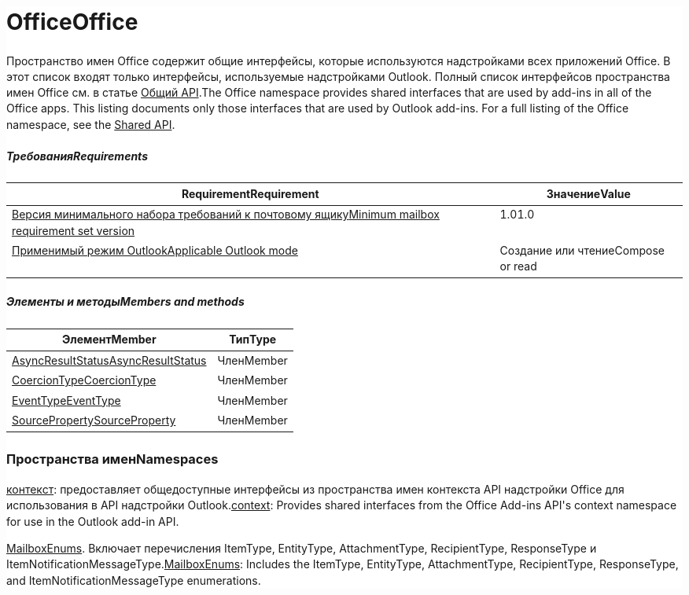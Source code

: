  

# <a name="office"></a><span data-ttu-id="3cecd-101">Office</span><span class="sxs-lookup"><span data-stu-id="3cecd-101">Office</span></span>

<span data-ttu-id="3cecd-p101">Пространство имен Office содержит общие интерфейсы, которые используются надстройками всех приложений Office. В этот список входят только интерфейсы, используемые надстройками Outlook. Полный список интерфейсов пространства имен Office см. в статье [Общий API](/javascript/api/office).</span><span class="sxs-lookup"><span data-stu-id="3cecd-p101">The Office namespace provides shared interfaces that are used by add-ins in all of the Office apps. This listing documents only those interfaces that are used by Outlook add-ins. For a full listing of the Office namespace, see the [Shared API](/javascript/api/office).</span></span>

##### <a name="requirements"></a><span data-ttu-id="3cecd-104">Требования</span><span class="sxs-lookup"><span data-stu-id="3cecd-104">Requirements</span></span>

|<span data-ttu-id="3cecd-105">Requirement</span><span class="sxs-lookup"><span data-stu-id="3cecd-105">Requirement</span></span>| <span data-ttu-id="3cecd-106">Значение</span><span class="sxs-lookup"><span data-stu-id="3cecd-106">Value</span></span>|
|---|---|
|[<span data-ttu-id="3cecd-107">Версия минимального набора требований к почтовому ящику</span><span class="sxs-lookup"><span data-stu-id="3cecd-107">Minimum mailbox requirement set version</span></span>](/javascript/office/requirement-sets/outlook-api-requirement-sets)| <span data-ttu-id="3cecd-108">1.0</span><span class="sxs-lookup"><span data-stu-id="3cecd-108">1.0</span></span>|
|[<span data-ttu-id="3cecd-109">Применимый режим Outlook</span><span class="sxs-lookup"><span data-stu-id="3cecd-109">Applicable Outlook mode</span></span>](https://docs.microsoft.com/outlook/add-ins/#extension-points)| <span data-ttu-id="3cecd-110">Создание или чтение</span><span class="sxs-lookup"><span data-stu-id="3cecd-110">Compose or read</span></span>|

##### <a name="members-and-methods"></a><span data-ttu-id="3cecd-111">Элементы и методы</span><span class="sxs-lookup"><span data-stu-id="3cecd-111">Members and methods</span></span>

| <span data-ttu-id="3cecd-112">Элемент</span><span class="sxs-lookup"><span data-stu-id="3cecd-112">Member</span></span> | <span data-ttu-id="3cecd-113">Тип</span><span class="sxs-lookup"><span data-stu-id="3cecd-113">Type</span></span> |
|--------|------|
| [<span data-ttu-id="3cecd-114">AsyncResultStatus</span><span class="sxs-lookup"><span data-stu-id="3cecd-114">AsyncResultStatus</span></span>](#asyncresultstatus-string) | <span data-ttu-id="3cecd-115">Член</span><span class="sxs-lookup"><span data-stu-id="3cecd-115">Member</span></span> |
| [<span data-ttu-id="3cecd-116">CoercionType</span><span class="sxs-lookup"><span data-stu-id="3cecd-116">CoercionType</span></span>](#coerciontype-string) | <span data-ttu-id="3cecd-117">Член</span><span class="sxs-lookup"><span data-stu-id="3cecd-117">Member</span></span> |
| [<span data-ttu-id="3cecd-118">EventType</span><span class="sxs-lookup"><span data-stu-id="3cecd-118">EventType</span></span>](#eventtype-string) | <span data-ttu-id="3cecd-119">Член</span><span class="sxs-lookup"><span data-stu-id="3cecd-119">Member</span></span> |
| [<span data-ttu-id="3cecd-120">SourceProperty</span><span class="sxs-lookup"><span data-stu-id="3cecd-120">SourceProperty</span></span>](#sourceproperty-string) | <span data-ttu-id="3cecd-121">Член</span><span class="sxs-lookup"><span data-stu-id="3cecd-121">Member</span></span> |

### <a name="namespaces"></a><span data-ttu-id="3cecd-122">Пространства имен</span><span class="sxs-lookup"><span data-stu-id="3cecd-122">Namespaces</span></span>

<span data-ttu-id="3cecd-123">[контекст](office.context.md): предоставляет общедоступные интерфейсы из пространства имен контекста API надстройки Office для использования в API надстройки Outlook.</span><span class="sxs-lookup"><span data-stu-id="3cecd-123">[context](office.context.md): Provides shared interfaces from the Office Add-ins API's context namespace for use in the Outlook add-in API.</span></span>

<span data-ttu-id="3cecd-124">[MailboxEnums](/javascript/api/outlook_1_7/office.mailboxenums.attachmenttype). Включает перечисления ItemType, EntityType, AttachmentType, RecipientType, ResponseType и ItemNotificationMessageType.</span><span class="sxs-lookup"><span data-stu-id="3cecd-124">[MailboxEnums](/javascript/api/outlook_1_7/office.mailboxenums.attachmenttype): Includes the ItemType, EntityType, AttachmentType, RecipientType, ResponseType, and ItemNotificationMessageType enumerations.</span></span>
